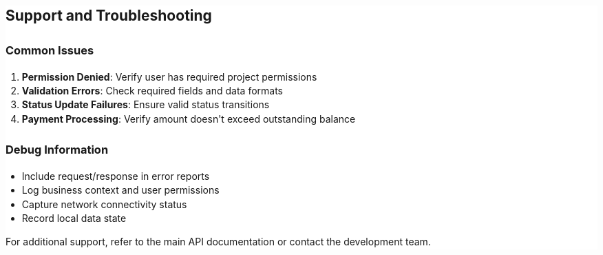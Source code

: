 
## Support and Troubleshooting

### Common Issues
1. **Permission Denied**: Verify user has required project permissions
2. **Validation Errors**: Check required fields and data formats
3. **Status Update Failures**: Ensure valid status transitions
4. **Payment Processing**: Verify amount doesn't exceed outstanding balance

### Debug Information
- Include request/response in error reports
- Log business context and user permissions
- Capture network connectivity status
- Record local data state

For additional support, refer to the main API documentation or contact the development team. 